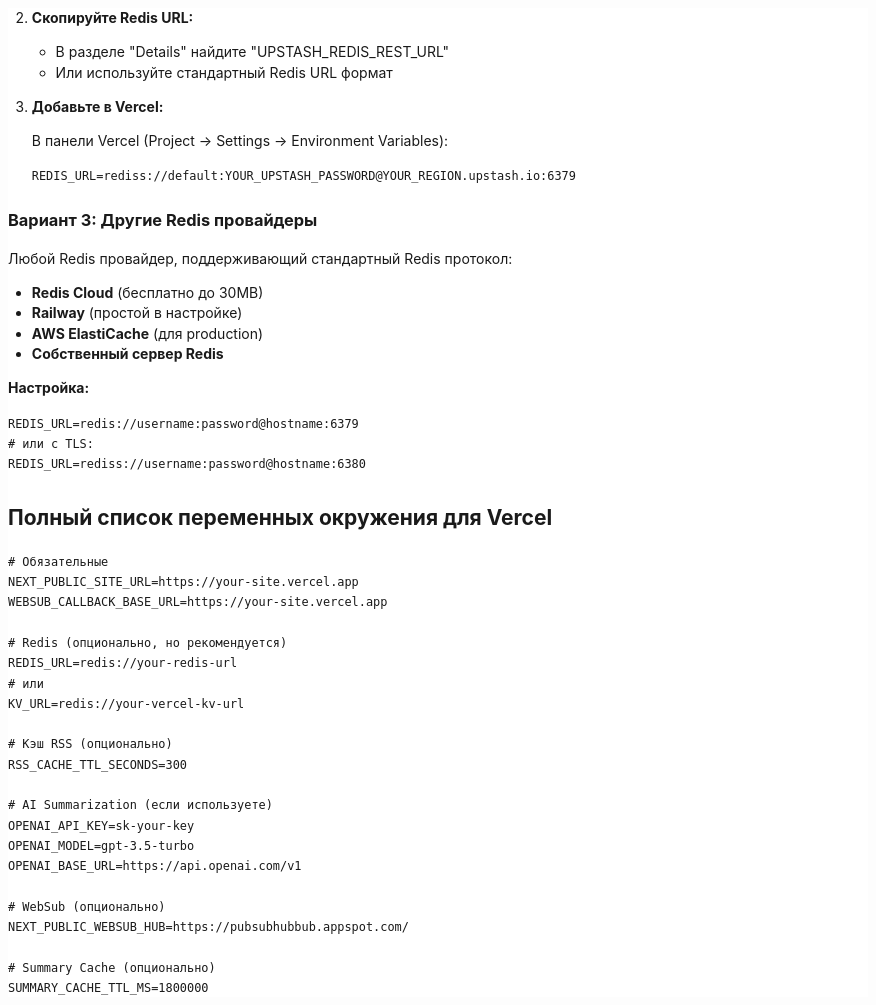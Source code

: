 2. **Скопируйте Redis URL:**
   - В разделе "Details" найдите "UPSTASH_REDIS_REST_URL"
   - Или используйте стандартный Redis URL формат

3. **Добавьте в Vercel:**
   
   В панели Vercel (Project → Settings → Environment Variables):
   ```
   REDIS_URL=rediss://default:YOUR_UPSTASH_PASSWORD@YOUR_REGION.upstash.io:6379
   ```

### Вариант 3: Другие Redis провайдеры

Любой Redis провайдер, поддерживающий стандартный Redis протокол:

- **Redis Cloud** (бесплатно до 30MB)
- **Railway** (простой в настройке)
- **AWS ElastiCache** (для production)
- **Собственный сервер Redis**

**Настройка:**
```
REDIS_URL=redis://username:password@hostname:6379
# или с TLS:
REDIS_URL=rediss://username:password@hostname:6380
```

## Полный список переменных окружения для Vercel

```env
# Обязательные
NEXT_PUBLIC_SITE_URL=https://your-site.vercel.app
WEBSUB_CALLBACK_BASE_URL=https://your-site.vercel.app

# Redis (опционально, но рекомендуется)
REDIS_URL=redis://your-redis-url
# или
KV_URL=redis://your-vercel-kv-url

# Кэш RSS (опционально)
RSS_CACHE_TTL_SECONDS=300

# AI Summarization (если используете)
OPENAI_API_KEY=sk-your-key
OPENAI_MODEL=gpt-3.5-turbo
OPENAI_BASE_URL=https://api.openai.com/v1

# WebSub (опционально)
NEXT_PUBLIC_WEBSUB_HUB=https://pubsubhubbub.appspot.com/

# Summary Cache (опционально)
SUMMARY_CACHE_TTL_MS=1800000
```

